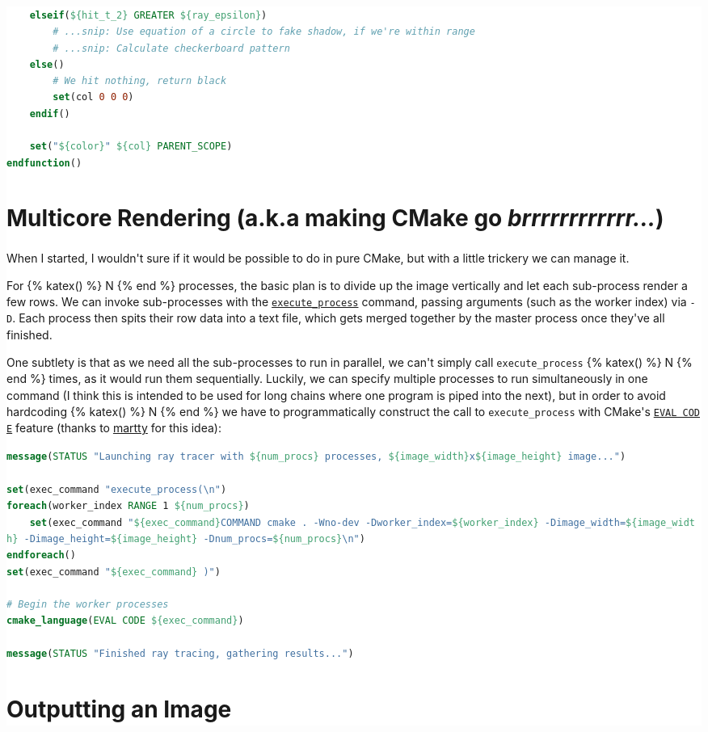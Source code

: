 ```cmake
    elseif(${hit_t_2} GREATER ${ray_epsilon})
        # ...snip: Use equation of a circle to fake shadow, if we're within range
        # ...snip: Calculate checkerboard pattern
    else()
        # We hit nothing, return black
        set(col 0 0 0)
    endif()

    set("${color}" ${col} PARENT_SCOPE)
endfunction()
```

# Multicore Rendering (a.k.a making CMake go *brrrrrrrrrrrr...*)

When I started, I wouldn't sure if it would be possible to do in pure CMake, but with a little trickery we can manage it.

For {% katex() %} N {% end %} processes, the basic plan is to divide up the image vertically and let each sub-process render a few rows. We can invoke sub-processes with the [`execute_process`](https://cmake.org/cmake/help/v3.0/command/execute_process.html) command, passing arguments (such as the worker index) via `-D`. Each process then spits their row data into a text file, which gets merged together by the master process once they've all finished.

One subtlety is that as we need all the sub-processes to run in parallel, we can't simply call `execute_process` {% katex() %} N {% end %} times, as it would run them sequentially. Luckily, we can specify multiple processes to run simultaneously in one command (I think this is intended to be used for long chains where one program is piped into the next), but in order to avoid hardcoding {% katex() %} N {% end %} we have to programmatically construct the call to `execute_process` with CMake's [`EVAL CODE`](https://cmake.org/cmake/help/git-stage/command/cmake_language.html) feature (thanks to [martty](https://github.com/martty/vuk) for this idea):
```cmake
message(STATUS "Launching ray tracer with ${num_procs} processes, ${image_width}x${image_height} image...")

set(exec_command "execute_process(\n")
foreach(worker_index RANGE 1 ${num_procs})
    set(exec_command "${exec_command}COMMAND cmake . -Wno-dev -Dworker_index=${worker_index} -Dimage_width=${image_width} -Dimage_height=${image_height} -Dnum_procs=${num_procs}\n")
endforeach()
set(exec_command "${exec_command} )")

# Begin the worker processes
cmake_language(EVAL CODE ${exec_command})

message(STATUS "Finished ray tracing, gathering results...")
```

# Outputting an Image

